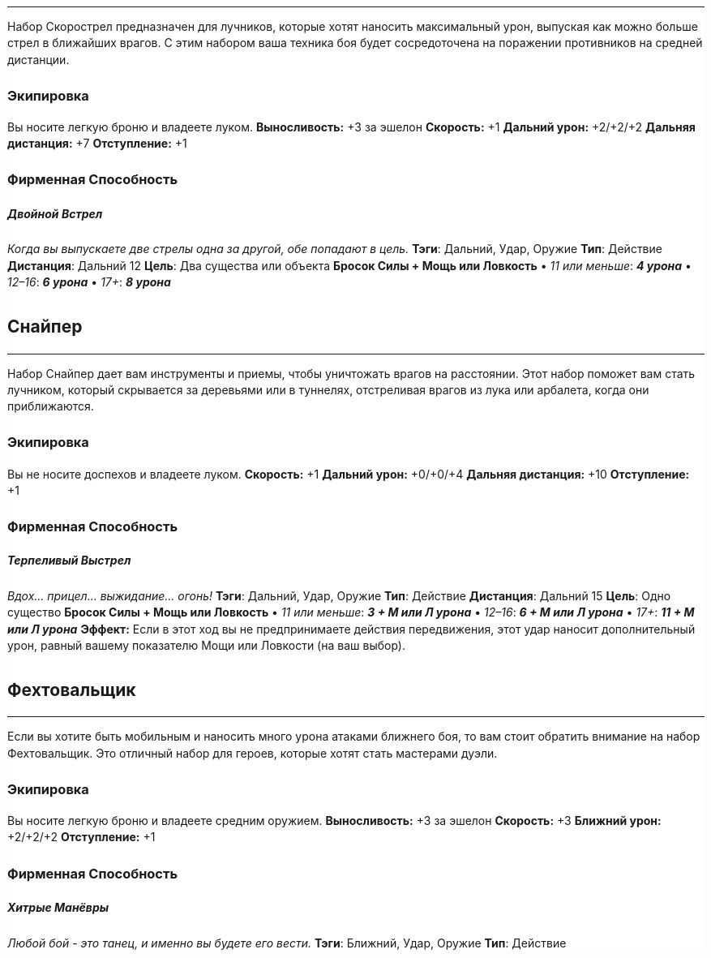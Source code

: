 
---
Набор Скорострел предназначен для лучников, которые хотят наносить максимальный урон, выпуская как можно больше стрел в ближайших врагов. С этим набором ваша техника боя будет сосредоточена на поражении противников на средней дистанции.
### Экипировка
Вы носите легкую броню и владеете луком.
**Выносливость:** +3 за эшелон
**Скорость:** +1
**Дальний урон:** +2/+2/+2
**Дальняя дистанция:** +7
**Отступление:** +1
### Фирменная Способность
##### Двойной Встрел
*Когда вы выпускаете две стрелы одна за другой, обе попадают в цель.*
**Тэги**: Дальний, Удар, Оружие **Тип**: Действие 
**Дистанция**: Дальний 12 **Цель**:  Два существа или объекта
**Бросок Силы + Мощь или Ловкость**
• *11 или меньше*: ***4 урона***
• *12–16*: ***6 урона***
• *17+*: ***8 урона***
## Снайпер
---
Набор Снайпер дает вам инструменты и приемы, чтобы уничтожать врагов на расстоянии. Этот набор поможет вам стать лучником, который скрывается за деревьями или в туннелях, отстреливая врагов из лука или арбалета, когда они приближаются.
### Экипировка
Вы не носите доспехов и владеете луком.
**Скорость:** +1
**Дальний урон:** +0/+0/+4
**Дальняя дистанция:** +10
**Отступление:** +1
### Фирменная Способность
##### Терпеливый Выстрел
*Вдох... прицел... выжидание... огонь!*
**Тэги**: Дальний, Удар, Оружие **Тип**: Действие 
**Дистанция**: Дальний 15 **Цель**:  Одно существо
**Бросок Силы + Мощь или Ловкость**
• *11 или меньше*: ***3 + М или Л урона***
• *12–16*: ***6 + М или Л урона***
• *17+*: ***11 + М или Л урона***
**Эффект:** Если в этот ход вы не предпринимаете действия передвижения, этот удар наносит дополнительный урон, равный вашему показателю Мощи или Ловкости (на ваш выбор).
## Фехтовальщик
---
Если вы хотите быть мобильным и наносить много урона атаками ближнего боя, то вам стоит обратить внимание на набор Фехтовальщик. Это отличный набор для героев, которые хотят стать мастерами дуэли.
### Экипировка
Вы носите легкую броню и владеете средним оружием.
**Выносливость:** +3 за эшелон
**Скорость:** +3
**Ближний урон:** +2/+2/+2
**Отступление:** +1
### Фирменная Способность
##### Хитрые Манёвры
*Любой бой - это танец, и именно вы будете его вести.*
**Тэги**: Ближний, Удар, Оружие **Тип**: Действие 